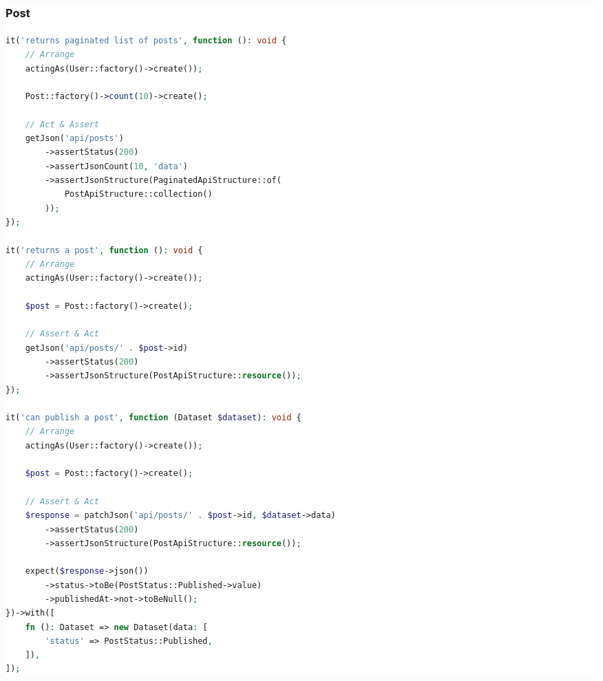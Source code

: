 ### Post

```php
it('returns paginated list of posts', function (): void {
    // Arrange
    actingAs(User::factory()->create());

    Post::factory()->count(10)->create();

    // Act & Assert
    getJson('api/posts')
        ->assertStatus(200)
        ->assertJsonCount(10, 'data')
        ->assertJsonStructure(PaginatedApiStructure::of(
            PostApiStructure::collection()
        ));
});

it('returns a post', function (): void {
    // Arrange
    actingAs(User::factory()->create());

    $post = Post::factory()->create();

    // Assert & Act
    getJson('api/posts/' . $post->id)
        ->assertStatus(200)
        ->assertJsonStructure(PostApiStructure::resource());
});

it('can publish a post', function (Dataset $dataset): void {
    // Arrange
    actingAs(User::factory()->create());

    $post = Post::factory()->create();

    // Assert & Act
    $response = patchJson('api/posts/' . $post->id, $dataset->data)
        ->assertStatus(200)
        ->assertJsonStructure(PostApiStructure::resource());

    expect($response->json())
        ->status->toBe(PostStatus::Published->value)
        ->publishedAt->not->toBeNull();
})->with([
    fn (): Dataset => new Dataset(data: [
        'status' => PostStatus::Published,
    ]),
]);
```
